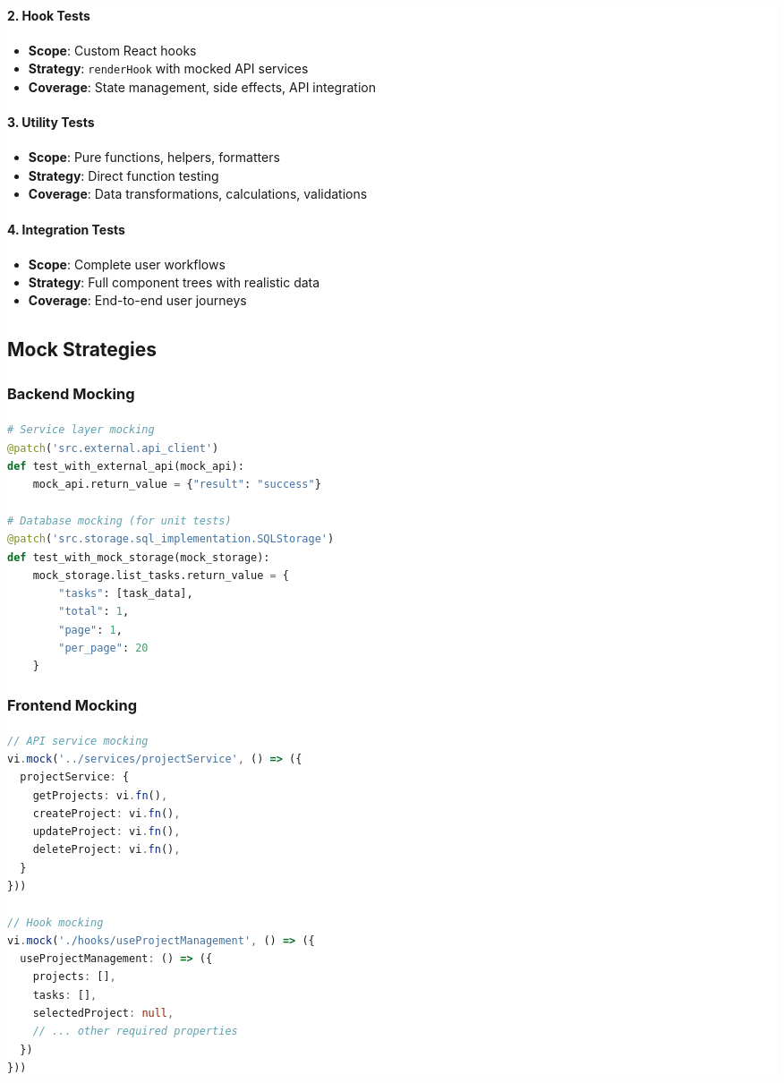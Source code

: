 #### 2. Hook Tests
- **Scope**: Custom React hooks
- **Strategy**: `renderHook` with mocked API services
- **Coverage**: State management, side effects, API integration

#### 3. Utility Tests
- **Scope**: Pure functions, helpers, formatters
- **Strategy**: Direct function testing
- **Coverage**: Data transformations, calculations, validations

#### 4. Integration Tests
- **Scope**: Complete user workflows
- **Strategy**: Full component trees with realistic data
- **Coverage**: End-to-end user journeys

## Mock Strategies

### Backend Mocking
```python
# Service layer mocking
@patch('src.external.api_client')
def test_with_external_api(mock_api):
    mock_api.return_value = {"result": "success"}
    
# Database mocking (for unit tests)
@patch('src.storage.sql_implementation.SQLStorage')
def test_with_mock_storage(mock_storage):
    mock_storage.list_tasks.return_value = {
        "tasks": [task_data],
        "total": 1,
        "page": 1,
        "per_page": 20
    }
```

### Frontend Mocking
```typescript
// API service mocking
vi.mock('../services/projectService', () => ({
  projectService: {
    getProjects: vi.fn(),
    createProject: vi.fn(),
    updateProject: vi.fn(),
    deleteProject: vi.fn(),
  }
}))

// Hook mocking
vi.mock('./hooks/useProjectManagement', () => ({
  useProjectManagement: () => ({
    projects: [],
    tasks: [],
    selectedProject: null,
    // ... other required properties
  })
}))
```
